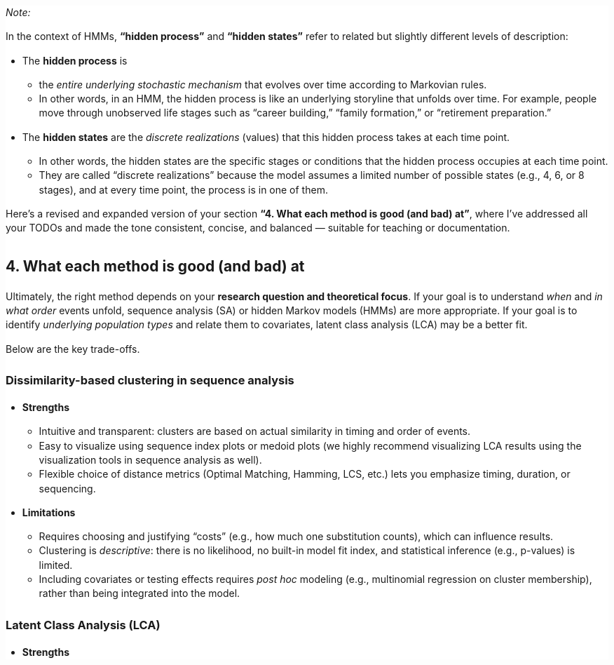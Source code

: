 *Note:*

In the context of HMMs, **“hidden process”** and **“hidden states”** refer to related but slightly different levels of description:

* The **hidden process** is 
  * the *entire underlying stochastic mechanism* that evolves over time according to Markovian rules.
  * In other words, in an HMM, the hidden process is like an underlying storyline that unfolds over time. For example, people move through unobserved life stages such as “career building,” “family formation,” or “retirement preparation.”

* The **hidden states** are the *discrete realizations* (values) that this hidden process takes at each time point.
  * In other words, the hidden states are the specific stages or conditions that the hidden process occupies at each time point. 
  * They are called “discrete realizations” because the model assumes a limited number of possible states (e.g., 4, 6, or 8 stages), and at every time point, the process is in one of them.

Here’s a revised and expanded version of your section **“4. What each method is good (and bad) at”**, where I’ve addressed all your TODOs and made the tone consistent, concise, and balanced — suitable for teaching or documentation.

## 4. What each method is good (and bad) at

Ultimately, the right method depends on your **research question and theoretical focus**.
If your goal is to understand *when* and *in what order* events unfold, sequence analysis (SA) or hidden Markov models (HMMs) are more appropriate.
If your goal is to identify *underlying population types* and relate them to covariates, latent class analysis (LCA) may be a better fit.

Below are the key trade-offs.

### Dissimilarity-based clustering in sequence analysis

* **Strengths**

  * Intuitive and transparent: clusters are based on actual similarity in timing and order of events.
  * Easy to visualize using sequence index plots or medoid plots (we highly recommend visualizing LCA results using the visualization tools in sequence analysis as well).
  * Flexible choice of distance metrics (Optimal Matching, Hamming, LCS, etc.) lets you emphasize timing, duration, or sequencing.

* **Limitations**

  * Requires choosing and justifying “costs” (e.g., how much one substitution counts), which can influence results.
  * Clustering is *descriptive*: there is no likelihood, no built-in model fit index, and statistical inference (e.g., p-values) is limited.
  * Including covariates or testing effects requires *post hoc* modeling (e.g., multinomial regression on cluster membership), rather than being integrated into the model.

### Latent Class Analysis (LCA)

* **Strengths**
